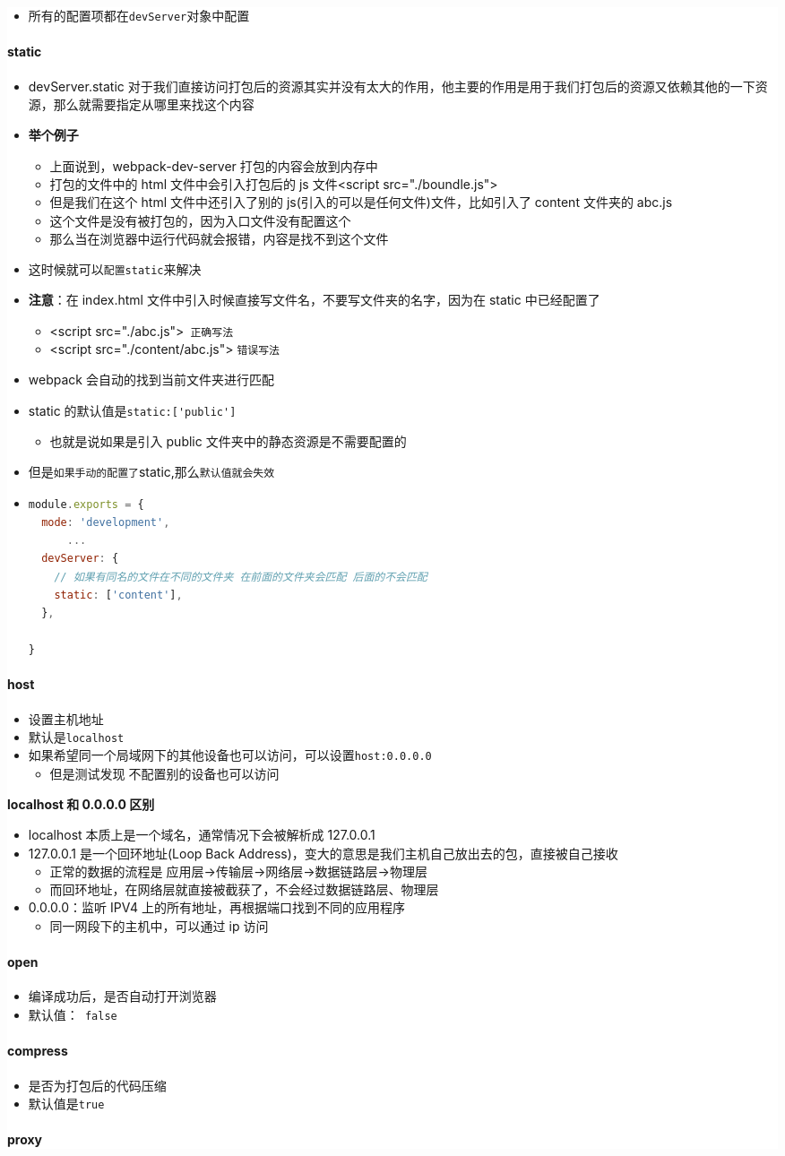 - 所有的配置项都在`devServer`对象中配置

#### static

- devServer.static 对于我们直接访问打包后的资源其实并没有太大的作用，他主要的作用是用于我们打包后的资源又依赖其他的一下资源，那么就需要指定从哪里来找这个内容

- **举个例子**

  - 上面说到，webpack-dev-server 打包的内容会放到内存中
  - 打包的文件中的 html 文件中会引入打包后的 js 文件\<script src="./boundle.js">
  - 但是我们在这个 html 文件中还引入了别的 js(引入的可以是任何文件)文件，比如引入了 content 文件夹的 abc.js
  - 这个文件是没有被打包的，因为入口文件没有配置这个
  - 那么当在浏览器中运行代码就会报错，内容是找不到这个文件

- 这时候就可以`配置static`来解决

- **注意**：在 index.html 文件中引入时候直接写文件名，不要写文件夹的名字，因为在 static 中已经配置了

  - \<script src="./abc.js">` 正确写法`
  - \<script src="./content/abc.js"> `错误写法`

- webpack 会自动的找到当前文件夹进行匹配

- static 的默认值是`static:['public']`

  - 也就是说如果是引入 public 文件夹中的静态资源是不需要配置的

- 但是`如果手动的配置了`static,那么`默认值就会失效`

- ```javascript
  module.exports = {
    mode: 'development',
    	...
    devServer: {
      // 如果有同名的文件在不同的文件夹 在前面的文件夹会匹配 后面的不会匹配
      static: ['content'],
    },

  }
  ```

#### host

- 设置主机地址
- 默认是`localhost`
- 如果希望同一个局域网下的其他设备也可以访问，可以设置`host:0.0.0.0`
  - 但是测试发现 不配置别的设备也可以访问

**localhost 和 0.0.0.0 区别**

- localhost 本质上是一个域名，通常情况下会被解析成 127.0.0.1
- 127.0.0.1 是一个回环地址(Loop Back Address)，变大的意思是我们主机自己放出去的包，直接被自己接收
  - 正常的数据的流程是 应用层->传输层->网络层->数据链路层->物理层
  - 而回环地址，在网络层就直接被截获了，不会经过数据链路层、物理层
- 0.0.0.0：监听 IPV4 上的所有地址，再根据端口找到不同的应用程序
  - 同一网段下的主机中，可以通过 ip 访问

#### open

- 编译成功后，是否自动打开浏览器
- 默认值：` false`

#### compress

- 是否为打包后的代码压缩
- 默认值是`true`

#### proxy

  ```